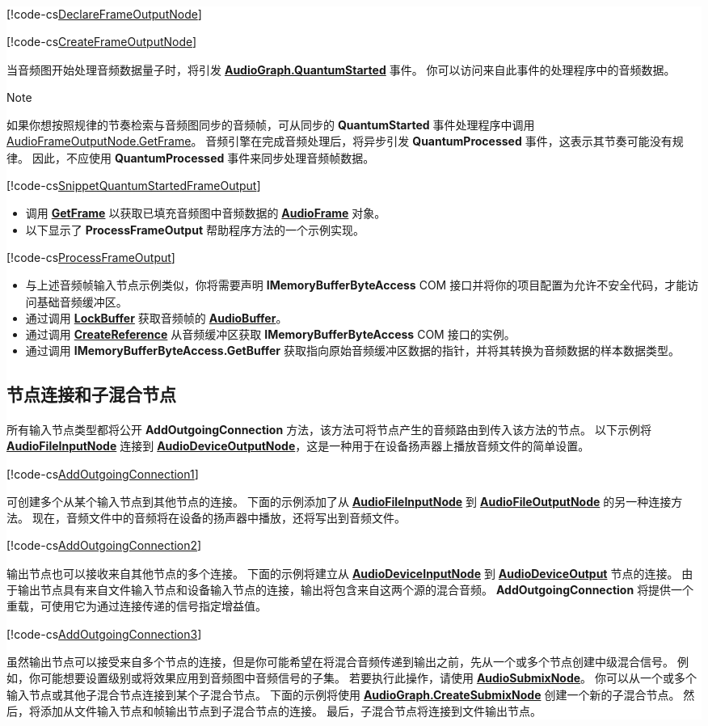 [!code-cs[DeclareFrameOutputNode](./code/AudioGraph/cs/MainPage.xaml.cs#SnippetDeclareFrameOutputNode)]

[!code-cs[CreateFrameOutputNode](./code/AudioGraph/cs/MainPage.xaml.cs#SnippetCreateFrameOutputNode)]

当音频图开始处理音频数据量子时，将引发 [**AudioGraph.QuantumStarted**](https://docs.microsoft.com/uwp/api/Windows.Media.Audio.AudioGraph.QuantumStarted) 事件。 你可以访问来自此事件的处理程序中的音频数据。 

> [!NOTE]
> 如果你想按照规律的节奏检索与音频图同步的音频帧，可从同步的 **QuantumStarted** 事件处理程序中调用 [AudioFrameOutputNode.GetFrame](https://docs.microsoft.com/uwp/api/windows.media.audio.audioframeoutputnode.GetFrame)。 音频引擎在完成音频处理后，将异步引发 **QuantumProcessed** 事件，这表示其节奏可能没有规律。 因此，不应使用 **QuantumProcessed** 事件来同步处理音频帧数据。

[!code-cs[SnippetQuantumStartedFrameOutput](./code/AudioGraph/cs/MainPage.xaml.cs#SnippetQuantumStartedFrameOutput)]

-   调用 [**GetFrame**](https://msdn.microsoft.com/library/windows/apps/dn914171) 以获取已填充音频图中音频数据的 [**AudioFrame**](https://msdn.microsoft.com/library/windows/apps/dn930871) 对象。
-   以下显示了 **ProcessFrameOutput** 帮助程序方法的一个示例实现。

[!code-cs[ProcessFrameOutput](./code/AudioGraph/cs/MainPage.xaml.cs#SnippetProcessFrameOutput)]

-   与上述音频帧输入节点示例类似，你将需要声明 **IMemoryBufferByteAccess** COM 接口并将你的项目配置为允许不安全代码，才能访问基础音频缓冲区。
-   通过调用 [**LockBuffer**](https://msdn.microsoft.com/library/windows/apps/dn930878) 获取音频帧的 [**AudioBuffer**](https://msdn.microsoft.com/library/windows/apps/dn958454)。
-   通过调用 [**CreateReference**](https://msdn.microsoft.com/library/windows/apps/dn958457) 从音频缓冲区获取 **IMemoryBufferByteAccess** COM 接口的实例。
-   通过调用 **IMemoryBufferByteAccess.GetBuffer** 获取指向原始音频缓冲区数据的指针，并将其转换为音频数据的样本数据类型。

## <a name="node-connections-and-submix-nodes"></a>节点连接和子混合节点

所有输入节点类型都将公开 **AddOutgoingConnection** 方法，该方法可将节点产生的音频路由到传入该方法的节点。 以下示例将 [**AudioFileInputNode**](https://msdn.microsoft.com/library/windows/apps/dn914108) 连接到 [**AudioDeviceOutputNode**](https://msdn.microsoft.com/library/windows/apps/dn914098)，这是一种用于在设备扬声器上播放音频文件的简单设置。

[!code-cs[AddOutgoingConnection1](./code/AudioGraph/cs/MainPage.xaml.cs#SnippetAddOutgoingConnection1)]

可创建多个从某个输入节点到其他节点的连接。 下面的示例添加了从 [**AudioFileInputNode**](https://msdn.microsoft.com/library/windows/apps/dn914108) 到 [**AudioFileOutputNode**](https://msdn.microsoft.com/library/windows/apps/dn914133) 的另一种连接方法。 现在，音频文件中的音频将在设备的扬声器中播放，还将写出到音频文件。

[!code-cs[AddOutgoingConnection2](./code/AudioGraph/cs/MainPage.xaml.cs#SnippetAddOutgoingConnection2)]

输出节点也可以接收来自其他节点的多个连接。 下面的示例将建立从 [**AudioDeviceInputNode**](https://msdn.microsoft.com/library/windows/apps/dn914082) 到 [**AudioDeviceOutput**](https://msdn.microsoft.com/library/windows/apps/dn914098) 节点的连接。 由于输出节点具有来自文件输入节点和设备输入节点的连接，输出将包含来自这两个源的混合音频。 **AddOutgoingConnection** 将提供一个重载，可使用它为通过连接传递的信号指定增益值。

[!code-cs[AddOutgoingConnection3](./code/AudioGraph/cs/MainPage.xaml.cs#SnippetAddOutgoingConnection3)]

虽然输出节点可以接受来自多个节点的连接，但是你可能希望在将混合音频传递到输出之前，先从一个或多个节点创建中级混合信号。 例如，你可能想要设置级别或将效果应用到音频图中音频信号的子集。 若要执行此操作，请使用 [**AudioSubmixNode**](https://msdn.microsoft.com/library/windows/apps/dn914247)。 你可以从一个或多个输入节点或其他子混合节点连接到某个子混合节点。 下面的示例将使用 [**AudioGraph.CreateSubmixNode**](https://msdn.microsoft.com/library/windows/apps/dn914236) 创建一个新的子混合节点。 然后，将添加从文件输入节点和帧输出节点到子混合节点的连接。 最后，子混合节点将连接到文件输出节点。

